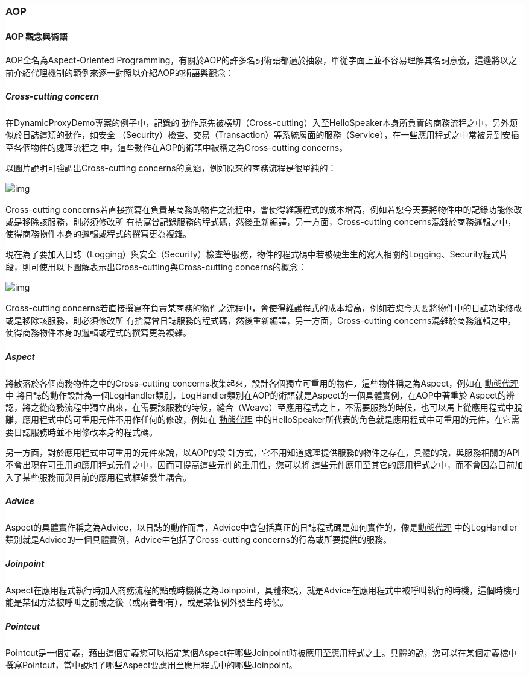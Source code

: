 ### AOP

#### AOP 觀念與術語

AOP全名為Aspect-Oriented Programming，有關於AOP的許多名詞術語都過於抽象，單從字面上並不容易理解其名詞意義，這邊將以之前介紹代理機制的範例來逐一對照以介紹AOP的術語與觀念：

##### Cross-cutting concern

在DynamicProxyDemo專案的例子中，記錄的 動作原先被橫切（Cross-cutting）入至HelloSpeaker本身所負責的商務流程之中，另外類似於日誌這類的動作，如安全 （Security）檢查、交易（Transaction）等系統層面的服務（Service），在一些應用程式之中常被見到安插至各個物件的處理流程之 中，這些動作在AOP的術語中被稱之為Cross-cutting concerns。

以圖片說明可強調出Cross-cutting concerns的意涵，例如原來的商務流程是很單純的：

![img](https://openhome.cc/Gossip/SpringGossip/images/AOPConcept-1.JPG)



Cross-cutting concerns若直接撰寫在負責某商務的物件之流程中，會使得維護程式的成本增高，例如若您今天要將物件中的記錄功能修改或是移除該服務，則必須修改所 有撰寫曾記錄服務的程式碼，然後重新編譯，另一方面，Cross-cutting concerns混雜於商務邏輯之中，使得商務物件本身的邏輯或程式的撰寫更為複雜。

現在為了要加入日誌（Logging）與安全（Security）檢查等服務，物件的程式碼中若被硬生生的寫入相關的Logging、Security程式片段，則可使用以下圖解表示出Cross-cutting與Cross-cutting concerns的概念：

![img](https://openhome.cc/Gossip/SpringGossip/images/AOPConcept-2.JPG)



Cross-cutting concerns若直接撰寫在負責某商務的物件之流程中，會使得維護程式的成本增高，例如若您今天要將物件中的日誌功能修改或是移除該服務，則必須修改所 有撰寫曾日誌服務的程式碼，然後重新編譯，另一方面，Cross-cutting concerns混雜於商務邏輯之中，使得商務物件本身的邏輯或程式的撰寫更為複雜。

##### Aspect

將散落於各個商務物件之中的Cross-cutting concerns收集起來，設計各個獨立可重用的物件，這些物件稱之為Aspect，例如在 [動態代理](https://openhome.cc/Gossip/SpringGossip/DynamicProxy.html) 中 將日誌的動作設計為一個LogHandler類別，LogHandler類別在AOP的術語就是Aspect的一個具體實例，在AOP中著重於 Aspect的辨認，將之從商務流程中獨立出來，在需要該服務的時候，縫合（Weave）至應用程式之上，不需要服務的時候，也可以馬上從應用程式中脫 離，應用程式中的可重用元件不用作任何的修改，例如在 [動態代理](https://openhome.cc/Gossip/SpringGossip/DynamicProxy.html) 中的HelloSpeaker所代表的角色就是應用程式中可重用的元件，在它需要日誌服務時並不用修改本身的程式碼。

另一方面，對於應用程式中可重用的元件來說，以AOP的設 計方式，它不用知道處理提供服務的物件之存在，具體的說，與服務相關的API不會出現在可重用的應用程式元件之中，因而可提高這些元件的重用性，您可以將 這些元件應用至其它的應用程式之中，而不會因為目前加入了某些服務而與目前的應用程式框架發生耦合。

##### Advice

Aspect的具體實作稱之為Advice，以日誌的動作而言，Advice中會包括真正的日誌程式碼是如何實作的，像是[動態代理](https://openhome.cc/Gossip/SpringGossip/DynamicProxy.html) 中的LogHandler類別就是Advice的一個具體實例，Advice中包括了Cross-cutting concerns的行為或所要提供的服務。

##### Joinpoint

Aspect在應用程式執行時加入商務流程的點或時機稱之為Joinpoint，具體來說，就是Advice在應用程式中被呼叫執行的時機，這個時機可能是某個方法被呼叫之前或之後（或兩者都有），或是某個例外發生的時候。

##### Pointcut

Pointcut是一個定義，藉由這個定義您可以指定某個Aspect在哪些Joinpoint時被應用至應用程式之上。具體的說，您可以在某個定義檔中撰寫Pointcut，當中說明了哪些Aspect要應用至應用程式中的哪些Joinpoint。
